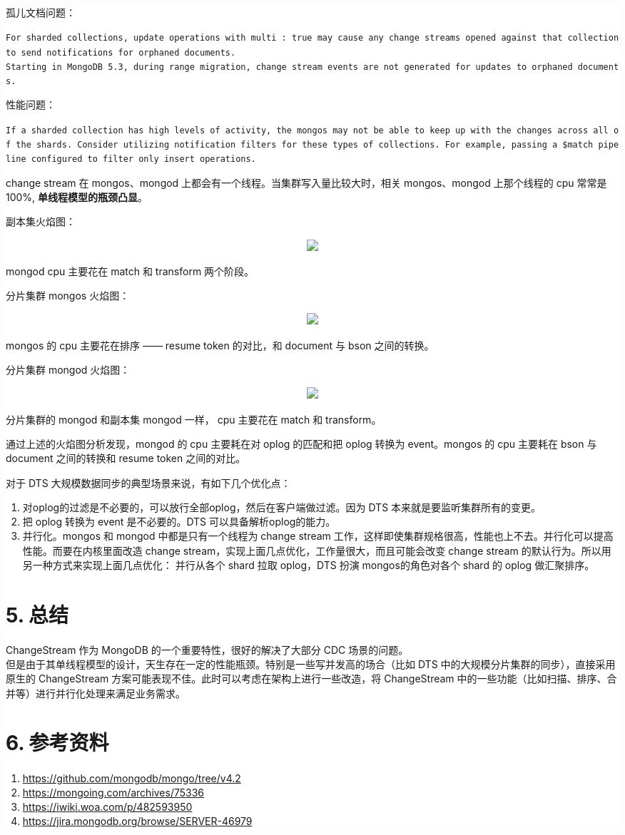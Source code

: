 孤儿文档问题：    
```
For sharded collections, update operations with multi : true may cause any change streams opened against that collection to send notifications for orphaned documents.
Starting in MongoDB 5.3, during range migration, change stream events are not generated for updates to orphaned documents.
```

性能问题：    
```
If a sharded collection has high levels of activity, the mongos may not be able to keep up with the changes across all of the shards. Consider utilizing notification filters for these types of collections. For example, passing a $match pipeline configured to filter only insert operations.
```

change stream 在 mongos、mongod 上都会有一个线程。当集群写入量比较大时，相关 mongos、mongod 上那个线程的 cpu 常常是 100%, **单线程模型的瓶颈凸显**。      

副本集火焰图：    

<p align="center">
  <img src="https://github.com/user-attachments/assets/88e76b5d-e2cc-414e-9b2f-ab2ee6d1125e" width=1000>
</p>

mongod cpu 主要花在 match 和 transform 两个阶段。

分片集群 mongos 火焰图：    

<p align="center">
  <img src="https://github.com/user-attachments/assets/f23de8f7-1dfd-47b9-801a-4bc6b88b3aab" width=1000>
</p>

mongos 的 cpu 主要花在排序 —— resume token 的对比，和 document 与 bson 之间的转换。

分片集群 mongod 火焰图：      

<p align="center">
  <img src="https://github.com/user-attachments/assets/63d69496-2543-4a80-8067-38b8e3528243" width=1000>
</p>

分片集群的 mongod 和副本集 mongod 一样， cpu 主要花在 match 和 transform。     

通过上述的火焰图分析发现，mongod 的 cpu 主要耗在对 oplog 的匹配和把 oplog 转换为 event。mongos 的 cpu 主要耗在 bson 与 document 之间的转换和 resume token 之间的对比。  

对于 DTS 大规模数据同步的典型场景来说，有如下几个优化点：
1. 对oplog的过滤是不必要的，可以放行全部oplog，然后在客户端做过滤。因为 DTS 本来就是要监听集群所有的变更。    
2. 把 oplog 转换为 event 是不必要的。DTS 可以具备解析oplog的能力。
3. 并行化。mongos 和 mongod 中都是只有一个线程为 change stream 工作，这样即使集群规格很高，性能也上不去。并行化可以提高性能。而要在内核里面改造 change stream，实现上面几点优化，工作量很大，而且可能会改变 change stream 的默认行为。所以用另一种方式来实现上面几点优化： 并行从各个 shard 拉取 oplog，DTS 扮演 mongos的角色对各个 shard 的 oplog 做汇聚排序。

# 5. 总结
ChangeStream 作为 MongoDB 的一个重要特性，很好的解决了大部分 CDC 场景的问题。    
但是由于其单线程模型的设计，天生存在一定的性能瓶颈。特别是一些写并发高的场合（比如 DTS 中的大规模分片集群的同步），直接采用原生的 ChangeStream 方案可能表现不佳。此时可以考虑在架构上进行一些改造，将 ChangeStream 中的一些功能（比如扫描、排序、合并等）进行并行化处理来满足业务需求。


# 6. 参考资料
1. https://github.com/mongodb/mongo/tree/v4.2
2. https://mongoing.com/archives/75336
3. https://iwiki.woa.com/p/482593950
4. https://jira.mongodb.org/browse/SERVER-46979
